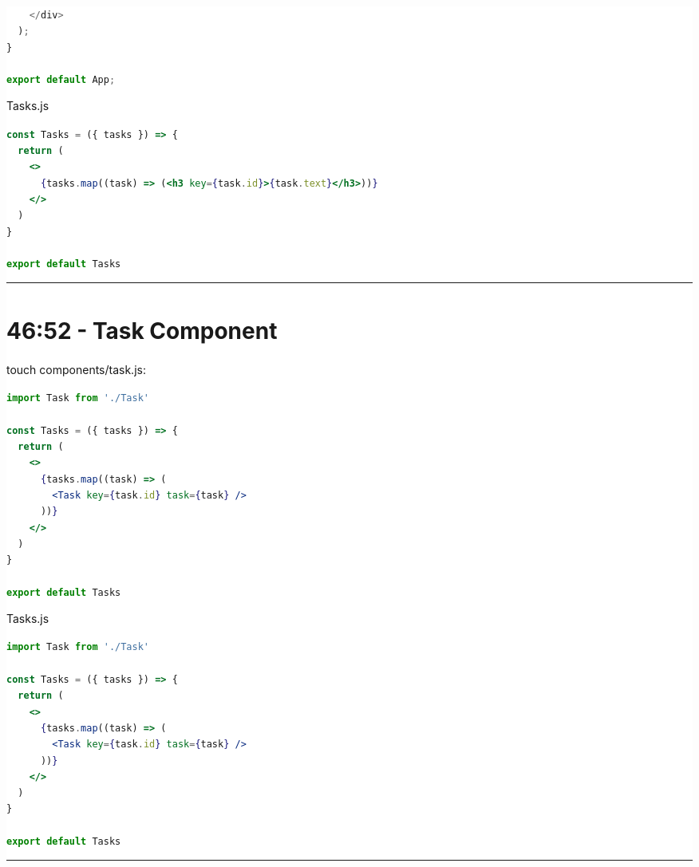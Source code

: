 ```jsx
    </div>
  );
}

export default App;
```

Tasks.js

```jsx
const Tasks = ({ tasks }) => {
  return (
    <>
      {tasks.map((task) => (<h3 key={task.id}>{task.text}</h3>))}
    </>
  )
}

export default Tasks
```

---

# 46:52 - Task Component

touch components/task.js:

```jsx
import Task from './Task'

const Tasks = ({ tasks }) => {
  return (
    <>
      {tasks.map((task) => (
        <Task key={task.id} task={task} />
      ))}
    </>
  )
}

export default Tasks
```

Tasks.js

```jsx
import Task from './Task'

const Tasks = ({ tasks }) => {
  return (
    <>
      {tasks.map((task) => (
        <Task key={task.id} task={task} />
      ))}
    </>
  )
}

export default Tasks
```

---